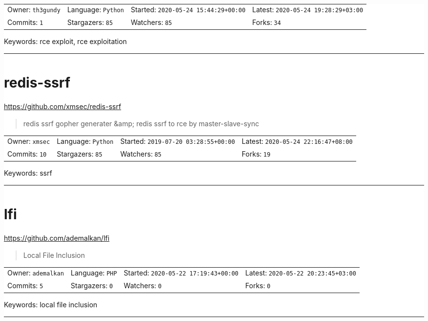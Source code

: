 <table><tr>
<tr><td>Owner: <code>th3gundy</code></td>
    <td>Language: <code>Python</code></td>
    <td>Started: <code>2020-05-24 15:44:29+00:00</code></td>
    <td>Latest: <code>2020-05-24 19:28:29+03:00</code></td></tr>
<tr><td>Commits: <code>1</code></td>
    <td>Stargazers: <code>85</code></td>
    <td>Watchers: <code>85</code></td>
    <td>Forks: <code>34</code></td></tr>
</table>
Keywords: rce exploit, rce exploitation

---

# redis-ssrf

https://github.com/xmsec/redis-ssrf
<blockquote>
redis ssrf gopher generater &amp;amp; redis ssrf to rce by master-slave-sync
</blockquote>

<table><tr>
<tr><td>Owner: <code>xmsec</code></td>
    <td>Language: <code>Python</code></td>
    <td>Started: <code>2019-07-20 03:28:55+00:00</code></td>
    <td>Latest: <code>2020-05-24 22:16:47+08:00</code></td></tr>
<tr><td>Commits: <code>10</code></td>
    <td>Stargazers: <code>85</code></td>
    <td>Watchers: <code>85</code></td>
    <td>Forks: <code>19</code></td></tr>
</table>
Keywords: ssrf

---

# lfi

https://github.com/ademalkan/lfi
<blockquote>
Local File Inclusion
</blockquote>

<table><tr>
<tr><td>Owner: <code>ademalkan</code></td>
    <td>Language: <code>PHP</code></td>
    <td>Started: <code>2020-05-22 17:19:43+00:00</code></td>
    <td>Latest: <code>2020-05-22 20:23:45+03:00</code></td></tr>
<tr><td>Commits: <code>5</code></td>
    <td>Stargazers: <code>0</code></td>
    <td>Watchers: <code>0</code></td>
    <td>Forks: <code>0</code></td></tr>
</table>
Keywords: local file inclusion

---